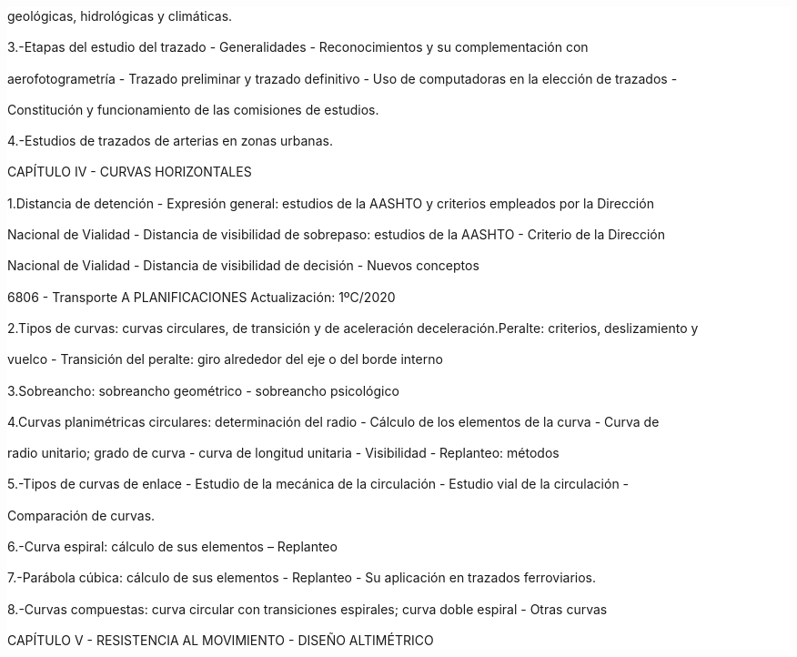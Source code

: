 geológicas, hidrológicas y climáticas.



3.-Etapas del estudio del trazado - Generalidades - Reconocimientos y su complementación con

aerofotogrametría - Trazado preliminar y trazado definitivo - Uso de computadoras en la elección de trazados -

Constitución y funcionamiento de las comisiones de estudios.



4.-Estudios de trazados de arterias en zonas urbanas.



CAPÍTULO IV - CURVAS HORIZONTALES

1.Distancia de detención - Expresión general: estudios de la AASHTO y criterios empleados por la Dirección

Nacional de Vialidad  - Distancia de visibilidad de sobrepaso: estudios de la AASHTO - Criterio de la Dirección

Nacional de Vialidad - Distancia de visibilidad de decisión - Nuevos conceptos





6806 - Transporte A PLANIFICACIONES Actualización: 1ºC/2020

2.Tipos de curvas: curvas circulares, de transición y de aceleración deceleración.Peralte: criterios, deslizamiento y

vuelco - Transición del peralte: giro alrededor del eje o del borde interno



3.Sobreancho: sobreancho geométrico - sobreancho psicológico



4.Curvas planimétricas circulares: determinación del radio  - Cálculo de los elementos de la curva - Curva de

radio unitario; grado de curva - curva de longitud unitaria - Visibilidad - Replanteo: métodos



5.-Tipos de curvas de enlace - Estudio de la mecánica de la circulación - Estudio vial de la circulación -

Comparación de curvas.



6.-Curva espiral: cálculo de sus elementos – Replanteo



7.-Parábola cúbica: cálculo de sus elementos - Replanteo - Su aplicación en trazados ferroviarios.



8.-Curvas compuestas: curva circular con transiciones espirales; curva doble espiral - Otras curvas



CAPÍTULO V - RESISTENCIA AL MOVIMIENTO - DISEÑO ALTIMÉTRICO
